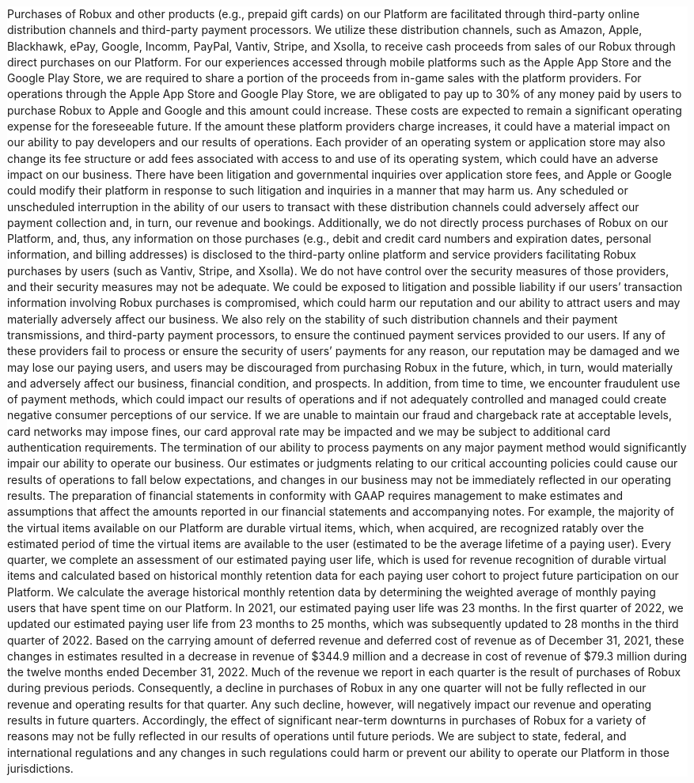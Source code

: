 Purchases of Robux and other products (e.g., prepaid gift cards) on our Platform are facilitated through third-party online distribution channels and third-party payment processors. We utilize these distribution channels, such as Amazon, Apple, Blackhawk, ePay, Google, Incomm, PayPal, Vantiv, Stripe, and Xsolla, to receive cash proceeds from sales of our Robux through direct purchases on our Platform. For our experiences accessed through mobile platforms such as the Apple App Store and the Google Play Store, we are required to share a portion of the proceeds from in-game sales with the platform providers. For operations through the Apple App Store and Google Play Store, we are obligated to pay up to 30% of any money paid by users to purchase Robux to Apple and Google and this amount could increase. These costs are expected to remain a significant operating expense for the foreseeable future. If the amount these platform providers charge increases, it could have a material impact on our ability to pay developers and our results of operations. Each provider of an operating system or application store may also change its fee structure or add fees associated with access to and use of its operating system, which could have an adverse impact on our business. There have been litigation and governmental inquiries over application store fees, and Apple or Google could modify their platform in response to such litigation and inquiries in a manner that may harm us. Any scheduled or unscheduled interruption in the ability of our users to transact with these distribution channels could adversely affect our payment collection and, in turn, our revenue and bookings.
Additionally, we do not directly process purchases of Robux on our Platform, and, thus, any information on those purchases (e.g., debit and credit card numbers and expiration dates, personal information, and billing addresses) is disclosed to the third-party online platform and service providers facilitating Robux purchases by users (such as Vantiv, Stripe, and Xsolla). We do not have control over the security measures of those providers, and their security measures may not be adequate. We could be exposed to litigation and possible liability if our users’ transaction information involving Robux purchases is compromised, which could harm our reputation and our ability to attract users and may materially adversely affect our business.
We also rely on the stability of such distribution channels and their payment transmissions, and third-party payment processors, to ensure the continued payment services provided to our users. If any of these providers fail to process or ensure the security of users’ payments for any reason, our reputation may be damaged and we may lose our paying users, and users may be discouraged from purchasing Robux in the future, which, in turn, would materially and adversely affect our business, financial condition, and prospects.
In addition, from time to time, we encounter fraudulent use of payment methods, which could impact our results of operations and if not adequately controlled and managed could create negative consumer perceptions of our service. If we are unable to maintain our fraud and chargeback rate at acceptable levels, card networks may impose fines, our card approval rate may be impacted and we may be subject to additional card authentication requirements. The termination of our ability to process payments on any major payment method would significantly impair our ability to operate our business.
Our estimates or judgments relating to our critical accounting policies could cause our results of operations to fall below expectations, and changes in our business may not be immediately reflected in our operating results.
The preparation of financial statements in conformity with GAAP requires management to make estimates and assumptions that affect the amounts reported in our financial statements and accompanying notes. For example, the majority of the virtual items available on our Platform are durable virtual items, which, when acquired, are recognized ratably over the estimated period of time the virtual items are available to the user (estimated to be the average lifetime of a paying user). Every quarter, we complete an assessment of our estimated paying user life, which is used for revenue recognition of durable virtual items and calculated based on historical monthly retention data for each paying user cohort to project future participation on our Platform. We calculate the average historical monthly retention data by determining the weighted average of monthly paying users that have spent time on our Platform. In 2021, our estimated paying user life was 23 months. In the first quarter of 2022, we updated our estimated paying user life from 23 months to 25 months, which was subsequently updated to 28 months in the third quarter of 2022. Based on the carrying amount of deferred revenue and deferred cost of revenue as of December 31, 2021, these changes in estimates resulted in a decrease in revenue of $344.9 million and a decrease in cost of revenue of $79.3 million during the twelve months ended December 31, 2022. Much of the revenue we report in each quarter is the result of purchases of Robux during previous periods. Consequently, a decline in purchases of Robux in any one quarter will not be fully reflected in our revenue and operating results for that quarter. Any such decline, however, will negatively impact our revenue and operating results in future quarters. Accordingly, the effect of significant near-term downturns in purchases of Robux for a variety of reasons may not be fully reflected in our results of operations until future periods.
We are subject to state, federal, and international regulations and any changes in such regulations could harm or prevent our ability to operate our Platform in those jurisdictions.